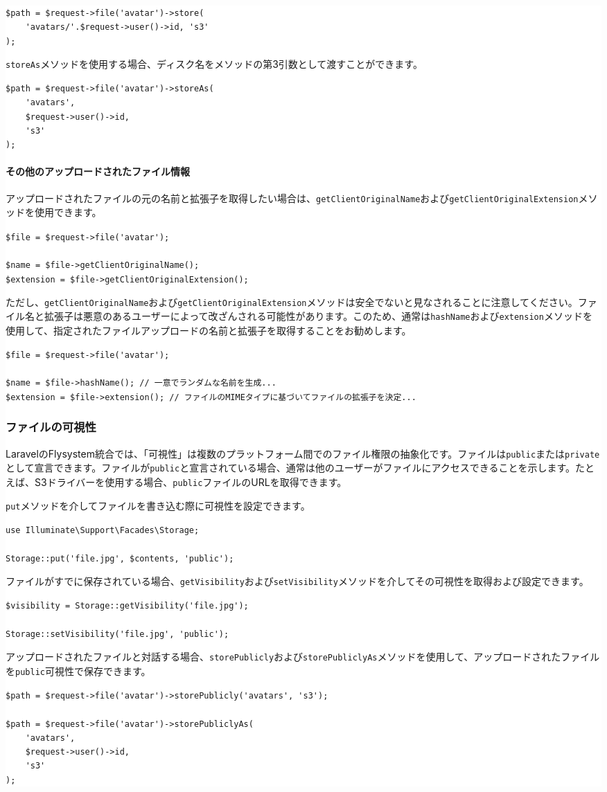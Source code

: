     $path = $request->file('avatar')->store(
        'avatars/'.$request->user()->id, 's3'
    );

`storeAs`メソッドを使用する場合、ディスク名をメソッドの第3引数として渡すことができます。

    $path = $request->file('avatar')->storeAs(
        'avatars',
        $request->user()->id,
        's3'
    );

<a name="other-uploaded-file-information"></a>
#### その他のアップロードされたファイル情報

アップロードされたファイルの元の名前と拡張子を取得したい場合は、`getClientOriginalName`および`getClientOriginalExtension`メソッドを使用できます。

    $file = $request->file('avatar');

    $name = $file->getClientOriginalName();
    $extension = $file->getClientOriginalExtension();

ただし、`getClientOriginalName`および`getClientOriginalExtension`メソッドは安全でないと見なされることに注意してください。ファイル名と拡張子は悪意のあるユーザーによって改ざんされる可能性があります。このため、通常は`hashName`および`extension`メソッドを使用して、指定されたファイルアップロードの名前と拡張子を取得することをお勧めします。

    $file = $request->file('avatar');

    $name = $file->hashName(); // 一意でランダムな名前を生成...
    $extension = $file->extension(); // ファイルのMIMEタイプに基づいてファイルの拡張子を決定...

<a name="file-visibility"></a>
### ファイルの可視性

LaravelのFlysystem統合では、「可視性」は複数のプラットフォーム間でのファイル権限の抽象化です。ファイルは`public`または`private`として宣言できます。ファイルが`public`と宣言されている場合、通常は他のユーザーがファイルにアクセスできることを示します。たとえば、S3ドライバーを使用する場合、`public`ファイルのURLを取得できます。

`put`メソッドを介してファイルを書き込む際に可視性を設定できます。

    use Illuminate\Support\Facades\Storage;

    Storage::put('file.jpg', $contents, 'public');

ファイルがすでに保存されている場合、`getVisibility`および`setVisibility`メソッドを介してその可視性を取得および設定できます。

    $visibility = Storage::getVisibility('file.jpg');

    Storage::setVisibility('file.jpg', 'public');

アップロードされたファイルと対話する場合、`storePublicly`および`storePubliclyAs`メソッドを使用して、アップロードされたファイルを`public`可視性で保存できます。

    $path = $request->file('avatar')->storePublicly('avatars', 's3');

    $path = $request->file('avatar')->storePubliclyAs(
        'avatars',
        $request->user()->id,
        's3'
    );
